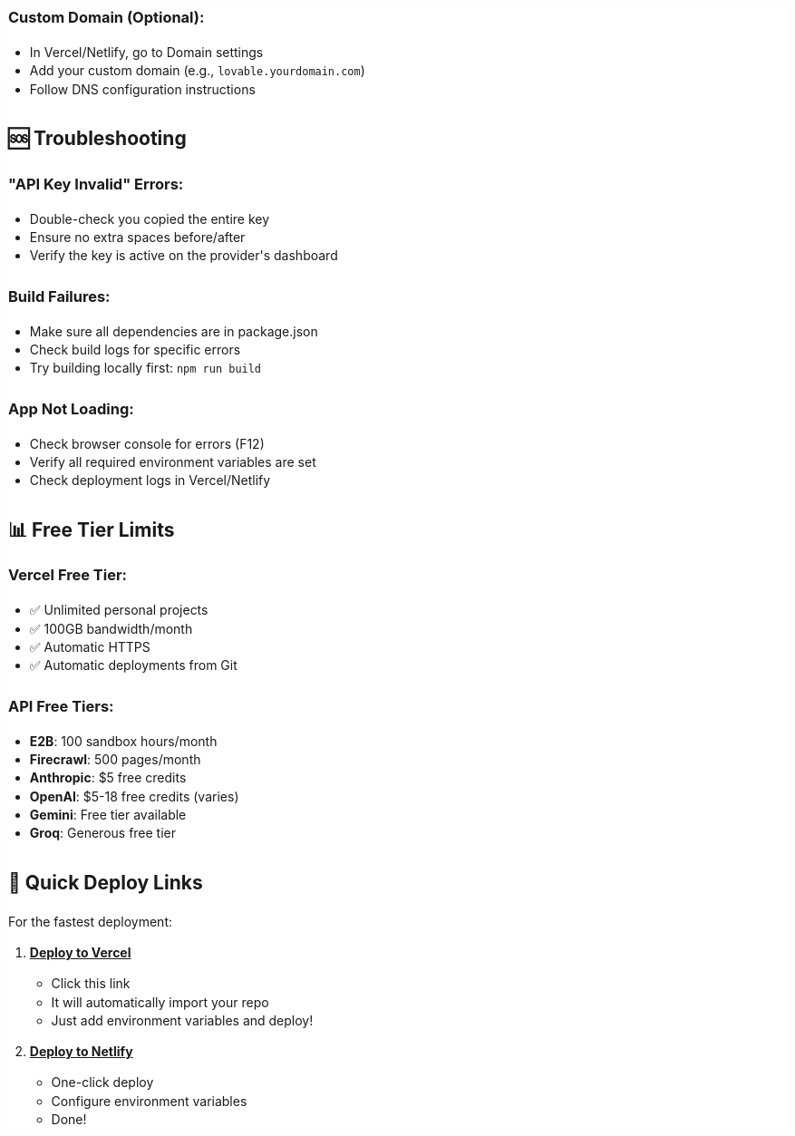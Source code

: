 ### Custom Domain (Optional):
- In Vercel/Netlify, go to Domain settings
- Add your custom domain (e.g., `lovable.yourdomain.com`)
- Follow DNS configuration instructions

## 🆘 Troubleshooting

### "API Key Invalid" Errors:
- Double-check you copied the entire key
- Ensure no extra spaces before/after
- Verify the key is active on the provider's dashboard

### Build Failures:
- Make sure all dependencies are in package.json
- Check build logs for specific errors
- Try building locally first: `npm run build`

### App Not Loading:
- Check browser console for errors (F12)
- Verify all required environment variables are set
- Check deployment logs in Vercel/Netlify

## 📊 Free Tier Limits

### Vercel Free Tier:
- ✅ Unlimited personal projects
- ✅ 100GB bandwidth/month
- ✅ Automatic HTTPS
- ✅ Automatic deployments from Git

### API Free Tiers:
- **E2B**: 100 sandbox hours/month
- **Firecrawl**: 500 pages/month
- **Anthropic**: $5 free credits
- **OpenAI**: $5-18 free credits (varies)
- **Gemini**: Free tier available
- **Groq**: Generous free tier

## 🎯 Quick Deploy Links

For the fastest deployment:

1. **[Deploy to Vercel](https://vercel.com/new/clone?repository-url=https://github.com/mzen77/open-lovable)**
   - Click this link
   - It will automatically import your repo
   - Just add environment variables and deploy!

2. **[Deploy to Netlify](https://app.netlify.com/start/deploy?repository=https://github.com/mzen77/open-lovable)**
   - One-click deploy
   - Configure environment variables
   - Done!
